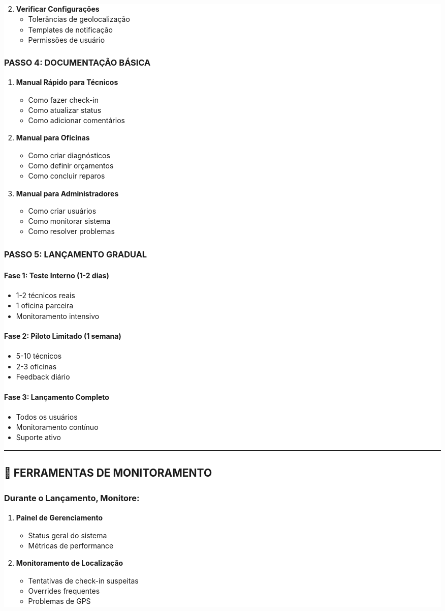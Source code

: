 2. **Verificar Configurações**
   - Tolerâncias de geolocalização
   - Templates de notificação
   - Permissões de usuário

### **PASSO 4: DOCUMENTAÇÃO BÁSICA**

1. **Manual Rápido para Técnicos**
   - Como fazer check-in
   - Como atualizar status
   - Como adicionar comentários

2. **Manual para Oficinas**
   - Como criar diagnósticos
   - Como definir orçamentos
   - Como concluir reparos

3. **Manual para Administradores**
   - Como criar usuários
   - Como monitorar sistema
   - Como resolver problemas

### **PASSO 5: LANÇAMENTO GRADUAL**

#### **Fase 1: Teste Interno (1-2 dias)**
- 1-2 técnicos reais
- 1 oficina parceira
- Monitoramento intensivo

#### **Fase 2: Piloto Limitado (1 semana)**
- 5-10 técnicos
- 2-3 oficinas
- Feedback diário

#### **Fase 3: Lançamento Completo**
- Todos os usuários
- Monitoramento contínuo
- Suporte ativo

---

## 🔧 FERRAMENTAS DE MONITORAMENTO

### **Durante o Lançamento, Monitore:**

1. **Painel de Gerenciamento**
   - Status geral do sistema
   - Métricas de performance

2. **Monitoramento de Localização**
   - Tentativas de check-in suspeitas
   - Overrides frequentes
   - Problemas de GPS
